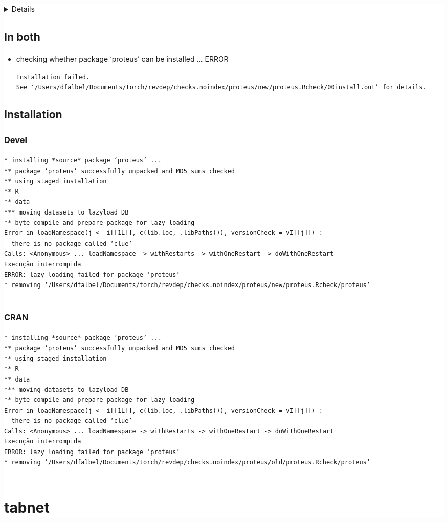 <details></details>

## In both

*   checking whether package ‘proteus’ can be installed ... ERROR
    ```
    Installation failed.
    See ‘/Users/dfalbel/Documents/torch/revdep/checks.noindex/proteus/new/proteus.Rcheck/00install.out’ for details.
    ```

## Installation

### Devel

```
* installing *source* package ‘proteus’ ...
** package ‘proteus’ successfully unpacked and MD5 sums checked
** using staged installation
** R
** data
*** moving datasets to lazyload DB
** byte-compile and prepare package for lazy loading
Error in loadNamespace(j <- i[[1L]], c(lib.loc, .libPaths()), versionCheck = vI[[j]]) : 
  there is no package called ‘clue’
Calls: <Anonymous> ... loadNamespace -> withRestarts -> withOneRestart -> doWithOneRestart
Execução interrompida
ERROR: lazy loading failed for package ‘proteus’
* removing ‘/Users/dfalbel/Documents/torch/revdep/checks.noindex/proteus/new/proteus.Rcheck/proteus’


```
### CRAN

```
* installing *source* package ‘proteus’ ...
** package ‘proteus’ successfully unpacked and MD5 sums checked
** using staged installation
** R
** data
*** moving datasets to lazyload DB
** byte-compile and prepare package for lazy loading
Error in loadNamespace(j <- i[[1L]], c(lib.loc, .libPaths()), versionCheck = vI[[j]]) : 
  there is no package called ‘clue’
Calls: <Anonymous> ... loadNamespace -> withRestarts -> withOneRestart -> doWithOneRestart
Execução interrompida
ERROR: lazy loading failed for package ‘proteus’
* removing ‘/Users/dfalbel/Documents/torch/revdep/checks.noindex/proteus/old/proteus.Rcheck/proteus’


```
# tabnet
